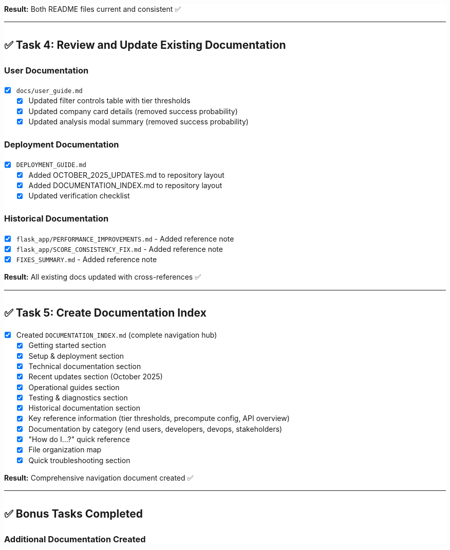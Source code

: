 **Result:** Both README files current and consistent ✅

---

## ✅ Task 4: Review and Update Existing Documentation

### User Documentation
- [x] `docs/user_guide.md`
  - [x] Updated filter controls table with tier thresholds
  - [x] Updated company card details (removed success probability)
  - [x] Updated analysis modal summary (removed success probability)

### Deployment Documentation
- [x] `DEPLOYMENT_GUIDE.md`
  - [x] Added OCTOBER_2025_UPDATES.md to repository layout
  - [x] Added DOCUMENTATION_INDEX.md to repository layout
  - [x] Updated verification checklist

### Historical Documentation
- [x] `flask_app/PERFORMANCE_IMPROVEMENTS.md` - Added reference note
- [x] `flask_app/SCORE_CONSISTENCY_FIX.md` - Added reference note
- [x] `FIXES_SUMMARY.md` - Added reference note

**Result:** All existing docs updated with cross-references ✅

---

## ✅ Task 5: Create Documentation Index

- [x] Created `DOCUMENTATION_INDEX.md` (complete navigation hub)
  - [x] Getting started section
  - [x] Setup & deployment section
  - [x] Technical documentation section
  - [x] Recent updates section (October 2025)
  - [x] Operational guides section
  - [x] Testing & diagnostics section
  - [x] Historical documentation section
  - [x] Key reference information (tier thresholds, precompute config, API overview)
  - [x] Documentation by category (end users, developers, devops, stakeholders)
  - [x] "How do I...?" quick reference
  - [x] File organization map
  - [x] Quick troubleshooting section

**Result:** Comprehensive navigation document created ✅

---

## ✅ Bonus Tasks Completed

### Additional Documentation Created
